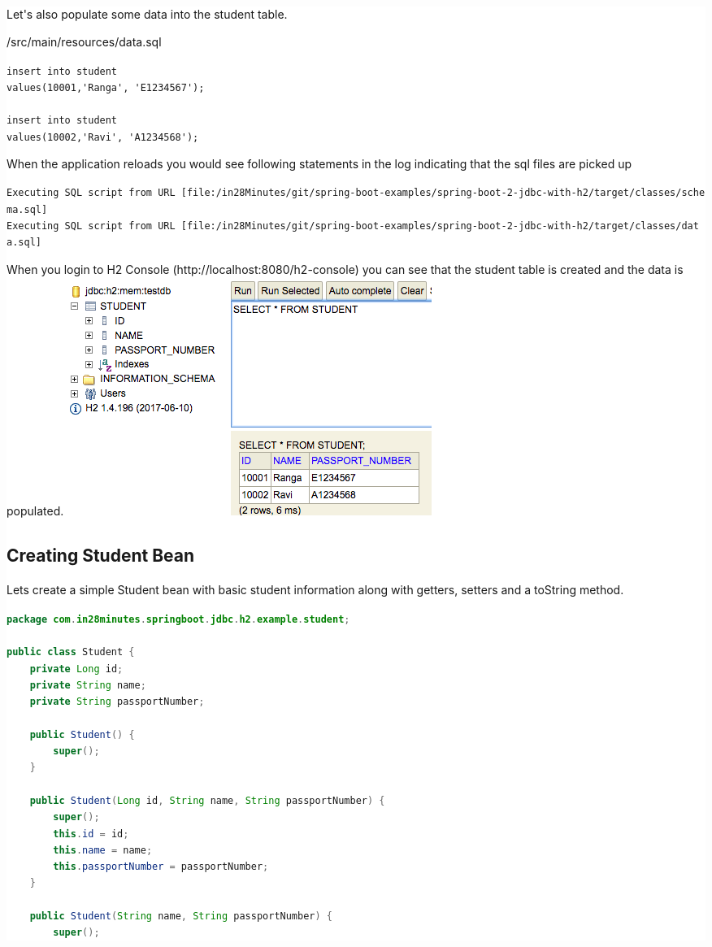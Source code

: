 Let's also populate some data into the student table.

/src/main/resources/data.sql

```
insert into student
values(10001,'Ranga', 'E1234567');

insert into student
values(10002,'Ravi', 'A1234568');
```

When the application reloads you would see following statements in the log indicating that the sql files are picked up
```
Executing SQL script from URL [file:/in28Minutes/git/spring-boot-examples/spring-boot-2-jdbc-with-h2/target/classes/schema.sql]
Executing SQL script from URL [file:/in28Minutes/git/spring-boot-examples/spring-boot-2-jdbc-with-h2/target/classes/data.sql]
```

When you login to H2 Console (http://localhost:8080/h2-console) you can see that the student table is created and the data is populated.
![Image](/images/H2-Console-With-Student.png "H2 Console With Student")

## Creating Student Bean

Lets create a simple Student bean with basic student information along with getters, setters and a toString method.

```java
package com.in28minutes.springboot.jdbc.h2.example.student;

public class Student {
	private Long id;
	private String name;
	private String passportNumber;

	public Student() {
		super();
	}

	public Student(Long id, String name, String passportNumber) {
		super();
		this.id = id;
		this.name = name;
		this.passportNumber = passportNumber;
	}

	public Student(String name, String passportNumber) {
		super();
```